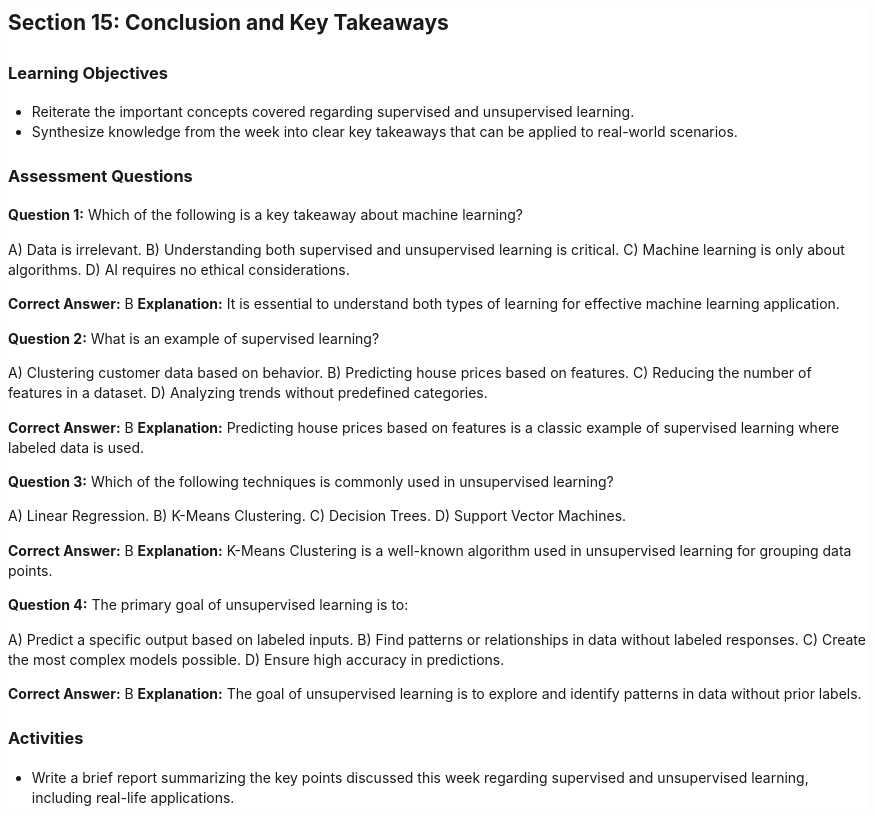 
## Section 15: Conclusion and Key Takeaways

### Learning Objectives
- Reiterate the important concepts covered regarding supervised and unsupervised learning.
- Synthesize knowledge from the week into clear key takeaways that can be applied to real-world scenarios.

### Assessment Questions

**Question 1:** Which of the following is a key takeaway about machine learning?

  A) Data is irrelevant.
  B) Understanding both supervised and unsupervised learning is critical.
  C) Machine learning is only about algorithms.
  D) AI requires no ethical considerations.

**Correct Answer:** B
**Explanation:** It is essential to understand both types of learning for effective machine learning application.

**Question 2:** What is an example of supervised learning?

  A) Clustering customer data based on behavior.
  B) Predicting house prices based on features.
  C) Reducing the number of features in a dataset.
  D) Analyzing trends without predefined categories.

**Correct Answer:** B
**Explanation:** Predicting house prices based on features is a classic example of supervised learning where labeled data is used.

**Question 3:** Which of the following techniques is commonly used in unsupervised learning?

  A) Linear Regression.
  B) K-Means Clustering.
  C) Decision Trees.
  D) Support Vector Machines.

**Correct Answer:** B
**Explanation:** K-Means Clustering is a well-known algorithm used in unsupervised learning for grouping data points.

**Question 4:** The primary goal of unsupervised learning is to:

  A) Predict a specific output based on labeled inputs.
  B) Find patterns or relationships in data without labeled responses.
  C) Create the most complex models possible.
  D) Ensure high accuracy in predictions.

**Correct Answer:** B
**Explanation:** The goal of unsupervised learning is to explore and identify patterns in data without prior labels.

### Activities
- Write a brief report summarizing the key points discussed this week regarding supervised and unsupervised learning, including real-life applications.
